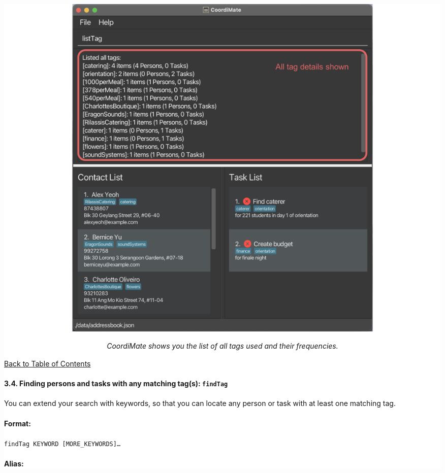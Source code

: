   ![listTag success](images/output/listTag_success.png)

  *<center>CoordiMate shows you the list of all tags used and their frequencies.</center>*

<div style="page-break-after: always;"></div>

[Back to Table of Contents](#table-of-contents)

#### 3.4. Finding persons and tasks with any matching tag(s): `findTag`

You can extend your search with keywords, so that you can locate any person or task with at least one matching tag.

<h4>Format:</h4>

```
findTag KEYWORD [MORE_KEYWORDS]…
```

<h4>Alias:</h4>
